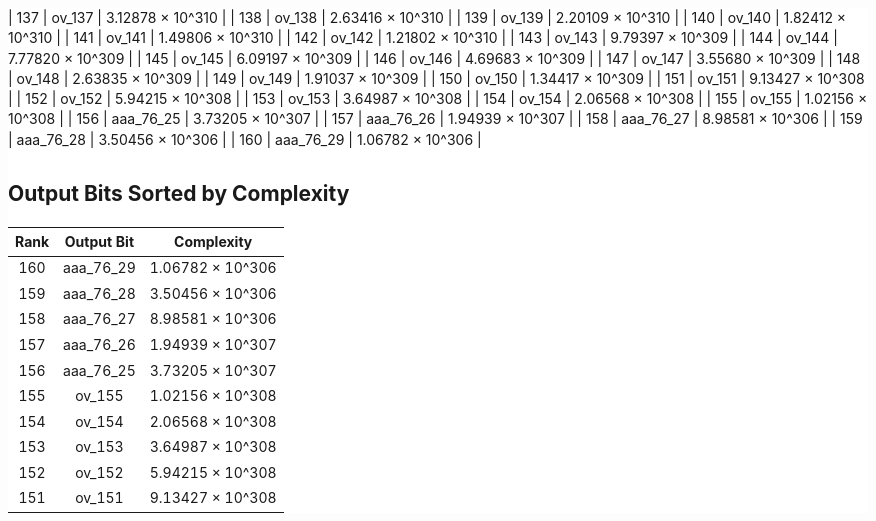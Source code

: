 | 137 | ov_137 | 3.12878 × 10^310 |
| 138 | ov_138 | 2.63416 × 10^310 |
| 139 | ov_139 | 2.20109 × 10^310 |
| 140 | ov_140 | 1.82412 × 10^310 |
| 141 | ov_141 | 1.49806 × 10^310 |
| 142 | ov_142 | 1.21802 × 10^310 |
| 143 | ov_143 | 9.79397 × 10^309 |
| 144 | ov_144 | 7.77820 × 10^309 |
| 145 | ov_145 | 6.09197 × 10^309 |
| 146 | ov_146 | 4.69683 × 10^309 |
| 147 | ov_147 | 3.55680 × 10^309 |
| 148 | ov_148 | 2.63835 × 10^309 |
| 149 | ov_149 | 1.91037 × 10^309 |
| 150 | ov_150 | 1.34417 × 10^309 |
| 151 | ov_151 | 9.13427 × 10^308 |
| 152 | ov_152 | 5.94215 × 10^308 |
| 153 | ov_153 | 3.64987 × 10^308 |
| 154 | ov_154 | 2.06568 × 10^308 |
| 155 | ov_155 | 1.02156 × 10^308 |
| 156 | aaa_76_25 | 3.73205 × 10^307 |
| 157 | aaa_76_26 | 1.94939 × 10^307 |
| 158 | aaa_76_27 | 8.98581 × 10^306 |
| 159 | aaa_76_28 | 3.50456 × 10^306 |
| 160 | aaa_76_29 | 1.06782 × 10^306 |

## Output Bits Sorted by Complexity

| Rank | Output Bit | Complexity |
|:----:|:----------:|:----------:|
| 160 | aaa_76_29 | 1.06782 × 10^306 |
| 159 | aaa_76_28 | 3.50456 × 10^306 |
| 158 | aaa_76_27 | 8.98581 × 10^306 |
| 157 | aaa_76_26 | 1.94939 × 10^307 |
| 156 | aaa_76_25 | 3.73205 × 10^307 |
| 155 | ov_155 | 1.02156 × 10^308 |
| 154 | ov_154 | 2.06568 × 10^308 |
| 153 | ov_153 | 3.64987 × 10^308 |
| 152 | ov_152 | 5.94215 × 10^308 |
| 151 | ov_151 | 9.13427 × 10^308 |
